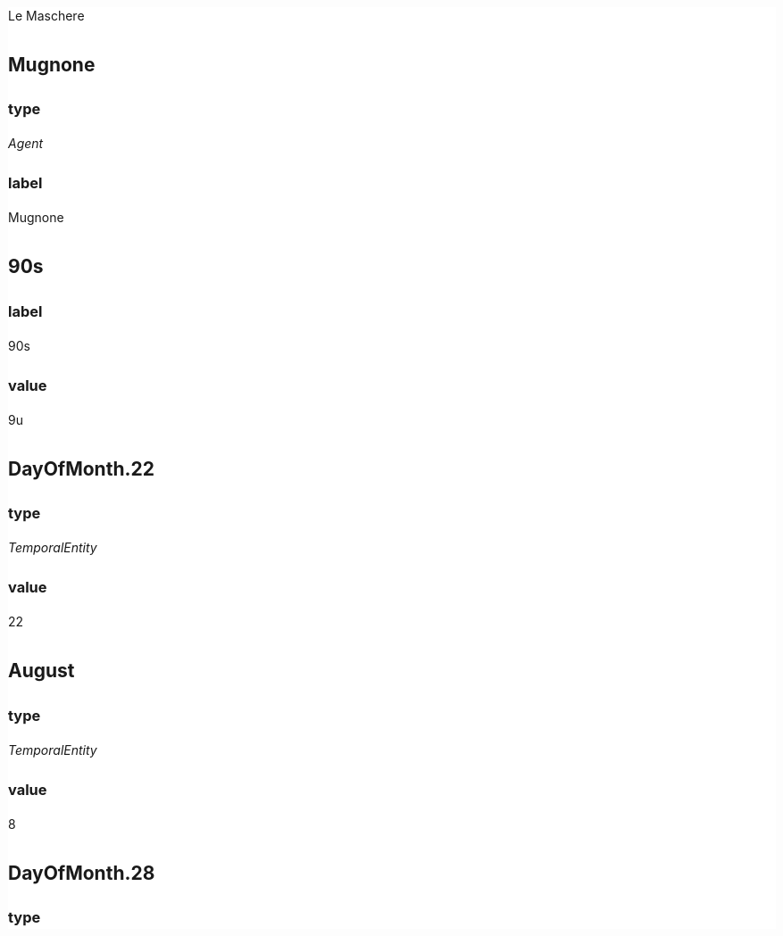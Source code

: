 
Le Maschere

## Mugnone

### type


*Agent*

### label


Mugnone

## 90s

### label


90s

### value


9u

## DayOfMonth.22

### type


*TemporalEntity*

### value


22

## August

### type


*TemporalEntity*

### value


8

## DayOfMonth.28

### type
